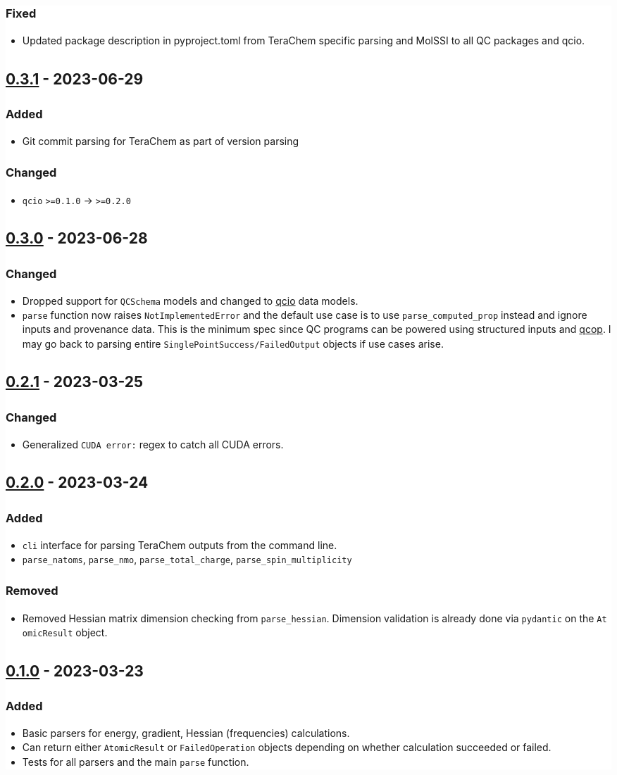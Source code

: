 ### Fixed

- Updated package description in pyproject.toml from TeraChem specific parsing and MolSSI to all QC packages and qcio.

## [0.3.1] - 2023-06-29

### Added

- Git commit parsing for TeraChem as part of version parsing

### Changed

- `qcio` `>=0.1.0` -> `>=0.2.0`

## [0.3.0] - 2023-06-28

### Changed

- Dropped support for `QCSchema` models and changed to [qcio](https://github.com/coltonbh/qcio) data models.
- `parse` function now raises `NotImplementedError` and the default use case is to use `parse_computed_prop` instead and ignore inputs and provenance data. This is the minimum spec since QC programs can be powered using structured inputs and [qcop](https://github.com/coltonbh/qcop). I may go back to parsing entire `SinglePointSuccess/FailedOutput` objects if use cases arise.

## [0.2.1] - 2023-03-25

### Changed

- Generalized `CUDA error:` regex to catch all CUDA errors.

## [0.2.0] - 2023-03-24

### Added

- `cli` interface for parsing TeraChem outputs from the command line.
- `parse_natoms`, `parse_nmo`, `parse_total_charge`, `parse_spin_multiplicity`

### Removed

- Removed Hessian matrix dimension checking from `parse_hessian`. Dimension validation is already done via `pydantic` on the `AtomicResult` object.

## [0.1.0] - 2023-03-23

### Added

- Basic parsers for energy, gradient, Hessian (frequencies) calculations.
- Can return either `AtomicResult` or `FailedOperation` objects depending on whether calculation succeeded or failed.
- Tests for all parsers and the main `parse` function.


[unreleased]: https://github.com/coltonbh/qccodec/compare/0.7.8...HEAD
[0.7.8]: https://github.com/coltonbh/qccodec/releases/tag/0.7.8
[0.7.7]: https://github.com/coltonbh/qccodec/releases/tag/0.7.7
[0.7.6]: https://github.com/coltonbh/qccodec/releases/tag/0.7.6
[0.7.5]: https://github.com/coltonbh/qccodec/releases/tag/0.7.5
[0.7.4]: https://github.com/coltonbh/qccodec/releases/tag/0.7.4
[0.7.3]: https://github.com/coltonbh/qccodec/releases/tag/0.7.3
[0.7.2]: https://github.com/coltonbh/qccodec/releases/tag/0.7.2
[0.7.1]: https://github.com/coltonbh/qccodec/releases/tag/0.7.1
[0.7.0]: https://github.com/coltonbh/qccodec/releases/tag/0.7.0
[0.6.4]: https://github.com/coltonbh/qccodec/releases/tag/0.6.4
[0.6.3]: https://github.com/coltonbh/qccodec/releases/tag/0.6.3
[0.6.2]: https://github.com/coltonbh/qccodec/releases/tag/0.6.2
[0.6.1]: https://github.com/coltonbh/qccodec/releases/tag/0.6.1
[0.6.0]: https://github.com/coltonbh/qccodec/releases/tag/0.6.0
[0.5.3]: https://github.com/coltonbh/qccodec/releases/tag/0.5.3
[0.5.2]: https://github.com/coltonbh/qccodec/releases/tag/0.5.2
[0.5.1]: https://github.com/coltonbh/qccodec/releases/tag/0.5.1
[0.5.0]: https://github.com/coltonbh/qccodec/releases/tag/0.5.0
[0.4.1]: https://github.com/coltonbh/qccodec/releases/tag/0.4.1
[0.4.0]: https://github.com/coltonbh/qccodec/releases/tag/0.4.0
[0.3.2]: https://github.com/coltonbh/qccodec/releases/tag/0.3.2
[0.3.1]: https://github.com/coltonbh/qccodec/releases/tag/0.3.1
[0.3.0]: https://github.com/coltonbh/qccodec/releases/tag/0.3.0
[0.2.1]: https://github.com/coltonbh/qccodec/releases/tag/0.2.1
[0.2.0]: https://github.com/coltonbh/qccodec/releases/tag/0.2.0
[0.1.0]: https://github.com/coltonbh/qccodec/releases/tag/0.1.0